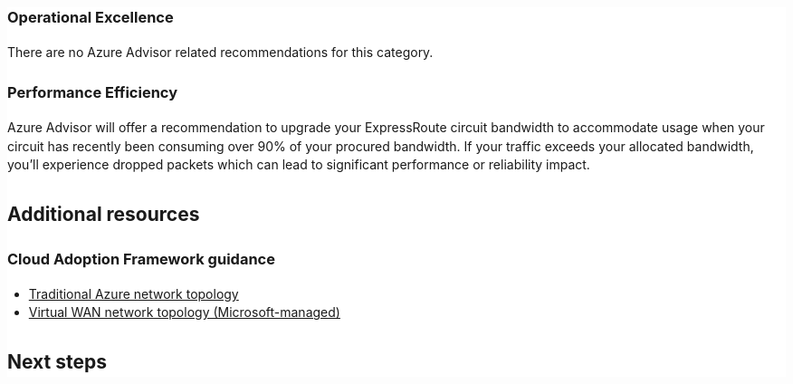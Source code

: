 ### Operational Excellence

There are no Azure Advisor related recommendations for this category.

### Performance Efficiency

Azure Advisor will offer a recommendation to upgrade your ExpressRoute circuit bandwidth to accommodate usage when your circuit has recently been consuming over 90% of your procured bandwidth. If your traffic exceeds your allocated bandwidth, you’ll experience dropped packets which can lead to significant performance or reliability impact.

## Additional resources

### Cloud Adoption Framework guidance

* [Traditional Azure network topology](/azure/cloud-adoption-framework/ready/azure-best-practices/traditional-azure-networking-topology)
* [Virtual WAN network topology (Microsoft-managed)](/azure/cloud-adoption-framework/ready/azure-best-practices/traditional-azure-networking-topology)

## Next steps



